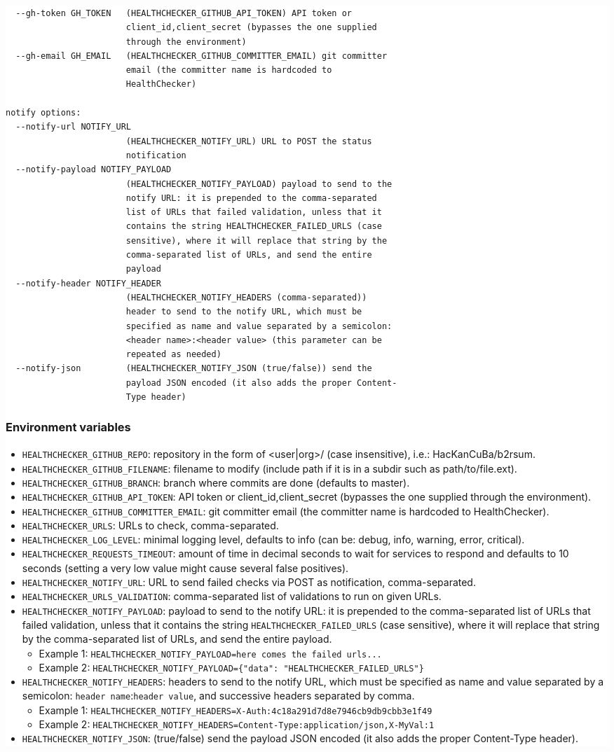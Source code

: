 ```
  --gh-token GH_TOKEN   (HEALTHCHECKER_GITHUB_API_TOKEN) API token or
                        client_id,client_secret (bypasses the one supplied
                        through the environment)
  --gh-email GH_EMAIL   (HEALTHCHECKER_GITHUB_COMMITTER_EMAIL) git committer
                        email (the committer name is hardcoded to
                        HealthChecker)

notify options:
  --notify-url NOTIFY_URL
                        (HEALTHCHECKER_NOTIFY_URL) URL to POST the status
                        notification
  --notify-payload NOTIFY_PAYLOAD
                        (HEALTHCHECKER_NOTIFY_PAYLOAD) payload to send to the
                        notify URL: it is prepended to the comma-separated
                        list of URLs that failed validation, unless that it
                        contains the string HEALTHCHECKER_FAILED_URLS (case
                        sensitive), where it will replace that string by the
                        comma-separated list of URLs, and send the entire
                        payload
  --notify-header NOTIFY_HEADER
                        (HEALTHCHECKER_NOTIFY_HEADERS (comma-separated))
                        header to send to the notify URL, which must be
                        specified as name and value separated by a semicolon:
                        <header name>:<header value> (this parameter can be
                        repeated as needed)
  --notify-json         (HEALTHCHECKER_NOTIFY_JSON (true/false)) send the
                        payload JSON encoded (it also adds the proper Content-
                        Type header)
```

### Environment variables

* `HEALTHCHECKER_GITHUB_REPO`: repository in the form of <user|org>/<repo> (case insensitive), i.e.: HacKanCuBa/b2rsum.
* `HEALTHCHECKER_GITHUB_FILENAME`: filename to modify (include path if it is in a subdir such as path/to/file.ext).
* `HEALTHCHECKER_GITHUB_BRANCH`: branch where commits are done (defaults to master).
* `HEALTHCHECKER_GITHUB_API_TOKEN`: API token or client_id,client_secret (bypasses the one supplied through the environment).
* `HEALTHCHECKER_GITHUB_COMMITTER_EMAIL`: git committer email (the committer name is hardcoded to HealthChecker).
* `HEALTHCHECKER_URLS`: URLs to check, comma-separated.
* `HEALTHCHECKER_LOG_LEVEL`: minimal logging level, defaults to info (can be: debug, info, warning, error, critical).
* `HEALTHCHECKER_REQUESTS_TIMEOUT`: amount of time in decimal seconds to wait for services to respond and defaults to 10 seconds (setting a very low value might cause several false positives).
* `HEALTHCHECKER_NOTIFY_URL`: URL to send failed checks via POST as notification, comma-separated.
* `HEALTHCHECKER_URLS_VALIDATION`: comma-separated list of validations to run on given URLs.
* `HEALTHCHECKER_NOTIFY_PAYLOAD`: payload to send to the notify URL: it is prepended to the comma-separated list of URLs that failed validation, unless that it contains the string `HEALTHCHECKER_FAILED_URLS` (case sensitive), where it will replace that string by the comma-separated list of URLs, and send the entire payload.
  * Example 1: `HEALTHCHECKER_NOTIFY_PAYLOAD=here comes the failed urls...`
  * Example 2: `HEALTHCHECKER_NOTIFY_PAYLOAD={"data": "HEALTHCHECKER_FAILED_URLS"}`
* `HEALTHCHECKER_NOTIFY_HEADERS`: headers to send to the notify URL, which must be specified as name and value separated by a semicolon: `header name`:`header value`, and successive headers separated by comma.
  * Example 1: `HEALTHCHECKER_NOTIFY_HEADERS=X-Auth:4c18a291d7d8e7946cb9db9cbb3e1f49`
  * Example 2: `HEALTHCHECKER_NOTIFY_HEADERS=Content-Type:application/json,X-MyVal:1`
* `HEALTHCHECKER_NOTIFY_JSON`: (true/false) send the payload JSON encoded (it also adds the proper Content-Type header).
